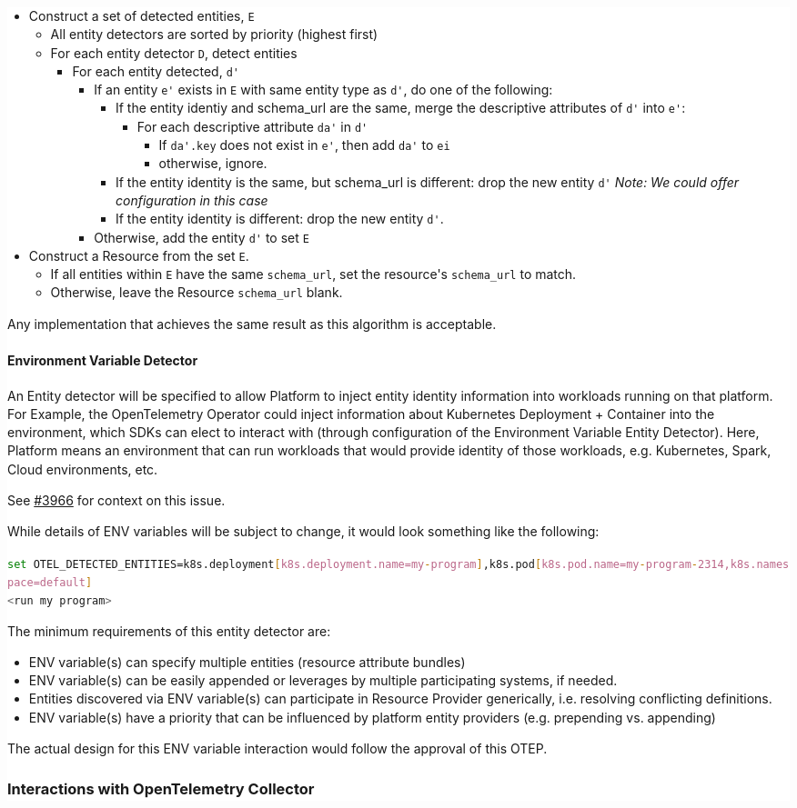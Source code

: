 - Construct a set of detected entities, `E`
  - All entity detectors are sorted by priority (highest first)
  - For each entity detector `D`, detect entities
    - For each entity detected, `d'`
      - If an entity `e'` exists in `E` with same entity type as `d'`, do one of the following:
        - If the entity identiy and schema_url are the same, merge the descriptive attributes of `d'` into `e'`:
          - For each descriptive attribute `da'` in `d'`
            - If `da'.key` does not exist in `e'`, then add `da'` to `ei`
            - otherwise, ignore.
        - If the entity identity is the same, but schema_url is different: drop the new entity `d'`
          *Note: We could offer configuration in this case*
        - If the entity identity is different: drop the new entity `d'`.
      - Otherwise, add the entity `d'` to set `E`
- Construct a Resource from the set `E`.
  - If all entities within `E` have the same `schema_url`, set the resource's
    `schema_url` to match.
  - Otherwise, leave the Resource `schema_url` blank.

Any implementation that achieves the same result as this algorithm is acceptable.

#### Environment Variable Detector

An Entity detector will be specified to allow Platform to inject entity identity information into workloads running on that platform. For Example, the OpenTelemetry Operator could inject information about Kubernetes Deployment + Container into the environment, which SDKs can elect to interact with (through configuration of the Environment Variable Entity Detector). Here, Platform means an environment that can run workloads that would provide identity of those workloads, e.g. Kubernetes, Spark, Cloud environments, etc.

See [#3966](https://github.com/open-telemetry/opentelemetry-specification/issues/3966) for context on this issue.

While details of ENV variables will be subject to change, it would look something like the following:

```bash
set OTEL_DETECTED_ENTITIES=k8s.deployment[k8s.deployment.name=my-program],k8s.pod[k8s.pod.name=my-program-2314,k8s.namespace=default]
<run my program>
```

The minimum requirements of this entity detector are:

- ENV variable(s) can specify multiple entities (resource attribute bundles)
- ENV variable(s) can be easily appended or leverages by multiple participating systems, if needed.
- Entities discovered via ENV variable(s) can participate in Resource Provider generically, i.e. resolving conflicting definitions.
- ENV variable(s) have a priority that can be influenced by platform entity providers (e.g. prepending vs. appending)

The actual design for this ENV variable interaction would follow the approval of this OTEP.

### Interactions with OpenTelemetry Collector
